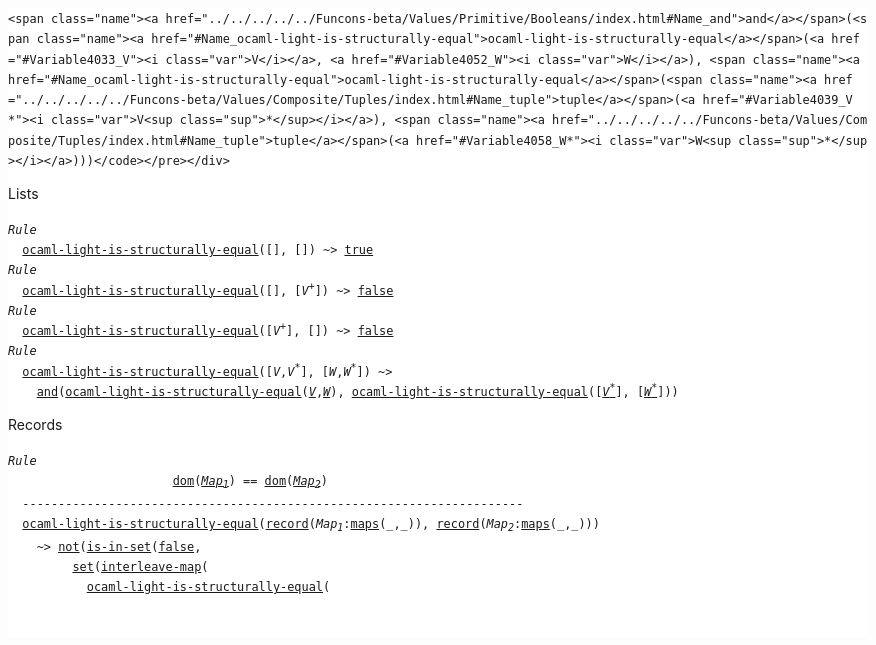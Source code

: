     <span class="name"><a href="../../../../../Funcons-beta/Values/Primitive/Booleans/index.html#Name_and">and</a></span>(<span class="name"><a href="#Name_ocaml-light-is-structurally-equal">ocaml-light-is-structurally-equal</a></span>(<a href="#Variable4033_V"><i class="var">V</i></a>, <a href="#Variable4052_W"><i class="var">W</i></a>), <span class="name"><a href="#Name_ocaml-light-is-structurally-equal">ocaml-light-is-structurally-equal</a></span>(<span class="name"><a href="../../../../../Funcons-beta/Values/Composite/Tuples/index.html#Name_tuple">tuple</a></span>(<a href="#Variable4039_V*"><i class="var">V<sup class="sup">*</sup></i></a>), <span class="name"><a href="../../../../../Funcons-beta/Values/Composite/Tuples/index.html#Name_tuple">tuple</a></span>(<a href="#Variable4058_W*"><i class="var">W<sup class="sup">*</sup></i></a>)))</code></pre></div>

 Lists 
<div class="highlighter-rouge"><pre class="highlight"><code><i class="keyword">Rule</i>
  <span class="name"><a href="#Name_ocaml-light-is-structurally-equal">ocaml-light-is-structurally-equal</a></span>([], []) ~> <span class="name"><a href="../../../../../Funcons-beta/Values/Primitive/Booleans/index.html#Name_true">true</a></span>
<i class="keyword">Rule</i>
  <span class="name"><a href="#Name_ocaml-light-is-structurally-equal">ocaml-light-is-structurally-equal</a></span>([], [<span id="Variable4173_V+"><i class="var">V<sup class="sup">+</sup></i></span>]) ~> <span class="name"><a href="../../../../../Funcons-beta/Values/Primitive/Booleans/index.html#Name_false">false</a></span>
<i class="keyword">Rule</i>
  <span class="name"><a href="#Name_ocaml-light-is-structurally-equal">ocaml-light-is-structurally-equal</a></span>([<span id="Variable4197_V+"><i class="var">V<sup class="sup">+</sup></i></span>], []) ~> <span class="name"><a href="../../../../../Funcons-beta/Values/Primitive/Booleans/index.html#Name_false">false</a></span>
<i class="keyword">Rule</i>
  <span class="name"><a href="#Name_ocaml-light-is-structurally-equal">ocaml-light-is-structurally-equal</a></span>([<span id="Variable4224_V"><i class="var">V</i></span>,<span id="Variable4230_V*"><i class="var">V<sup class="sup">*</sup></i></span>], [<span id="Variable4241_W"><i class="var">W</i></span>,<span id="Variable4247_W*"><i class="var">W<sup class="sup">*</sup></i></span>]) ~>
    <span class="name"><a href="../../../../../Funcons-beta/Values/Primitive/Booleans/index.html#Name_and">and</a></span>(<span class="name"><a href="#Name_ocaml-light-is-structurally-equal">ocaml-light-is-structurally-equal</a></span>(<a href="#Variable4224_V"><i class="var">V</i></a>,<a href="#Variable4241_W"><i class="var">W</i></a>), <span class="name"><a href="#Name_ocaml-light-is-structurally-equal">ocaml-light-is-structurally-equal</a></span>([<a href="#Variable4230_V*"><i class="var">V<sup class="sup">*</sup></i></a>], [<a href="#Variable4247_W*"><i class="var">W<sup class="sup">*</sup></i></a>]))</code></pre></div>

 Records 
<div class="highlighter-rouge"><pre class="highlight"><code><i class="keyword">Rule</i>
                       <span class="name"><a href="../../../../../Funcons-beta/Values/Composite/Maps/index.html#Name_dom">dom</a></span>(<a href="#Variable4364_Map1"><i class="var">Map<sub class="sub">1</sub></i></a>) == <span class="name"><a href="../../../../../Funcons-beta/Values/Composite/Maps/index.html#Name_dom">dom</a></span>(<a href="#Variable4394_Map2"><i class="var">Map<sub class="sub">2</sub></i></a>)
  ----------------------------------------------------------------------
  <span class="name"><a href="#Name_ocaml-light-is-structurally-equal">ocaml-light-is-structurally-equal</a></span>(<span class="name"><a href="../../../../../Funcons-beta/Values/Composite/Records/index.html#Name_record">record</a></span>(<span id="Variable4364_Map1"><i class="var">Map<sub class="sub">1</sub></i></span>:<span class="name"><a href="../../../../../Funcons-beta/Values/Composite/Maps/index.html#Name_maps">maps</a></span>(_,_)), <span class="name"><a href="../../../../../Funcons-beta/Values/Composite/Records/index.html#Name_record">record</a></span>(<span id="Variable4394_Map2"><i class="var">Map<sub class="sub">2</sub></i></span>:<span class="name"><a href="../../../../../Funcons-beta/Values/Composite/Maps/index.html#Name_maps">maps</a></span>(_,_)))
    ~> <span class="name"><a href="../../../../../Funcons-beta/Values/Primitive/Booleans/index.html#Name_not">not</a></span>(<span class="name"><a href="../../../../../Funcons-beta/Values/Composite/Sets/index.html#Name_is-in-set">is-in-set</a></span>(<span class="name"><a href="../../../../../Funcons-beta/Values/Primitive/Booleans/index.html#Name_false">false</a></span>, 
         <span class="name"><a href="../../../../../Funcons-beta/Values/Composite/Sets/index.html#Name_set">set</a></span>(<span class="name"><a href="../../../../../Funcons-beta/Computations/Normal/Giving/index.html#Name_interleave-map">interleave-map</a></span>(
           <span class="name"><a href="#Name_ocaml-light-is-structurally-equal">ocaml-light-is-structurally-equal</a></span>(